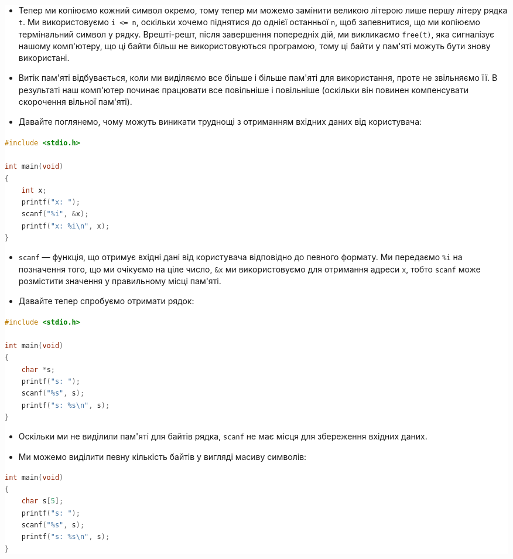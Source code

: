 -   Тепер ми копіюємо кожний символ окремо, тому тепер ми можемо замінити великою літерою лише першу літеру рядка `t`. Ми використовуємо `i <= n`, оскільки хочемо піднятися до однієї останньої `n`, щоб запевнитися, що ми копіюємо термінальний символ у рядку. Врешті-решт, після завершення попередніх дій, ми викликаємо `free(t)`, яка сигналізує нашому комп'ютеру, що ці байти більш не використовуються програмою, тому ці байти у пам'яті можуть бути знову використані.

-   Витік пам'яті відбувається, коли ми виділяємо все більше і більше пам'яті для використання, проте не звільняємо її. В результаті наш комп'ютер починає працювати все повільніше і повільніше (оскільки він повинен компенсувати скорочення вільної пам'яті).

-   Давайте поглянемо, чому можуть виникати труднощі з отриманням вхідних даних від користувача:

```c
#include <stdio.h>

int main(void)
{
    int x;
    printf("x: ");
    scanf("%i", &x);
    printf("x: %i\n", x);
}
```

-   `scanf` — функція, що отримує вхідні дані від користувача відповідно до певного формату. Ми передаємо `%i` на позначення того, що ми очікуємо на ціле число, `&x` ми використовуємо для отримання адреси `x`, тобто `scanf` може розмістити значення у правильному місці пам'яті.

-   Давайте тепер спробуємо отримати рядок:

```c
#include <stdio.h>

int main(void)
{
    char *s;
    printf("s: ");
    scanf("%s", s);
    printf("s: %s\n", s);
}
```

-   Оскільки ми не виділили пам'яті для байтів рядка, `scanf` не має місця для збереження вхідних даних.

-   Ми можемо виділити певну кількість байтів у вигляді масиву символів:

```c
int main(void)
{
    char s[5];
    printf("s: ");
    scanf("%s", s);
    printf("s: %s\n", s);
}
```
